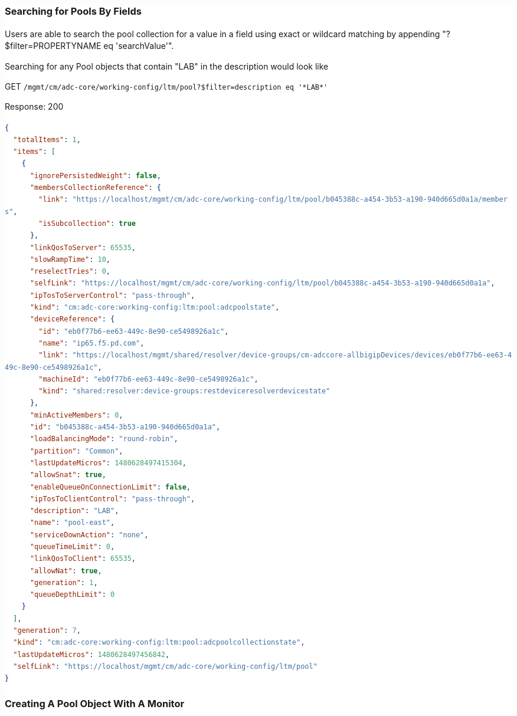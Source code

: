 ### Searching for Pools By Fields

Users are able to search the pool collection for a value in a field using exact or wildcard matching by appending "?$filter=PROPERTYNAME eq 'searchValue'".

Searching for any Pool objects that contain "LAB" in the description would look like

GET ```/mgmt/cm/adc-core/working-config/ltm/pool?$filter=description eq '*LAB*'```

Response: 200
```json
{
  "totalItems": 1,
  "items": [
    {
      "ignorePersistedWeight": false,
      "membersCollectionReference": {
        "link": "https://localhost/mgmt/cm/adc-core/working-config/ltm/pool/b045388c-a454-3b53-a190-940d665d0a1a/members",
        "isSubcollection": true
      },
      "linkQosToServer": 65535,
      "slowRampTime": 10,
      "reselectTries": 0,
      "selfLink": "https://localhost/mgmt/cm/adc-core/working-config/ltm/pool/b045388c-a454-3b53-a190-940d665d0a1a",
      "ipTosToServerControl": "pass-through",
      "kind": "cm:adc-core:working-config:ltm:pool:adcpoolstate",
      "deviceReference": {
        "id": "eb0f77b6-ee63-449c-8e90-ce5498926a1c",
        "name": "ip65.f5.pd.com",
        "link": "https://localhost/mgmt/shared/resolver/device-groups/cm-adccore-allbigipDevices/devices/eb0f77b6-ee63-449c-8e90-ce5498926a1c",
        "machineId": "eb0f77b6-ee63-449c-8e90-ce5498926a1c",
        "kind": "shared:resolver:device-groups:restdeviceresolverdevicestate"
      },
      "minActiveMembers": 0,
      "id": "b045388c-a454-3b53-a190-940d665d0a1a",
      "loadBalancingMode": "round-robin",
      "partition": "Common",
      "lastUpdateMicros": 1480628497415304,
      "allowSnat": true,
      "enableQueueOnConnectionLimit": false,
      "ipTosToClientControl": "pass-through",
      "description": "LAB",
      "name": "pool-east",
      "serviceDownAction": "none",
      "queueTimeLimit": 0,
      "linkQosToClient": 65535,
      "allowNat": true,
      "generation": 1,
      "queueDepthLimit": 0
    }
  ],
  "generation": 7,
  "kind": "cm:adc-core:working-config:ltm:pool:adcpoolcollectionstate",
  "lastUpdateMicros": 1480628497456842,
  "selfLink": "https://localhost/mgmt/cm/adc-core/working-config/ltm/pool"
}
```
### Creating A Pool Object With A Monitor
